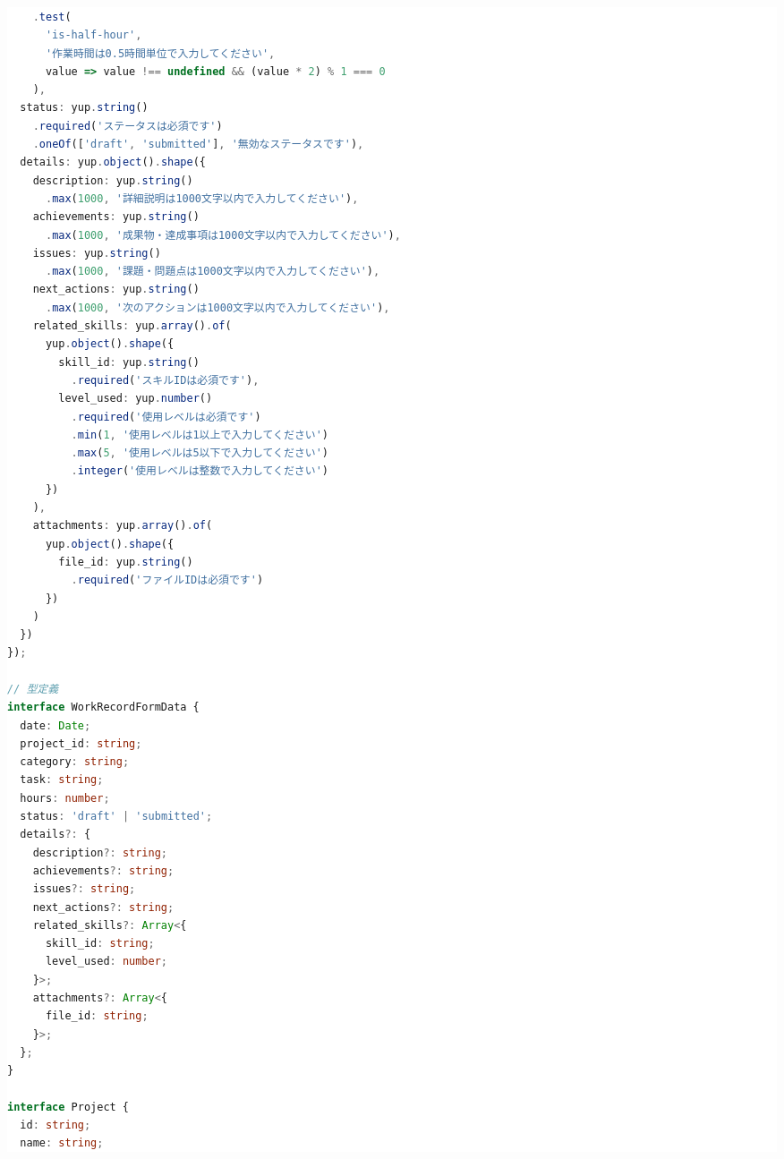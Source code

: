 ```typescript
    .test(
      'is-half-hour',
      '作業時間は0.5時間単位で入力してください',
      value => value !== undefined && (value * 2) % 1 === 0
    ),
  status: yup.string()
    .required('ステータスは必須です')
    .oneOf(['draft', 'submitted'], '無効なステータスです'),
  details: yup.object().shape({
    description: yup.string()
      .max(1000, '詳細説明は1000文字以内で入力してください'),
    achievements: yup.string()
      .max(1000, '成果物・達成事項は1000文字以内で入力してください'),
    issues: yup.string()
      .max(1000, '課題・問題点は1000文字以内で入力してください'),
    next_actions: yup.string()
      .max(1000, '次のアクションは1000文字以内で入力してください'),
    related_skills: yup.array().of(
      yup.object().shape({
        skill_id: yup.string()
          .required('スキルIDは必須です'),
        level_used: yup.number()
          .required('使用レベルは必須です')
          .min(1, '使用レベルは1以上で入力してください')
          .max(5, '使用レベルは5以下で入力してください')
          .integer('使用レベルは整数で入力してください')
      })
    ),
    attachments: yup.array().of(
      yup.object().shape({
        file_id: yup.string()
          .required('ファイルIDは必須です')
      })
    )
  })
});

// 型定義
interface WorkRecordFormData {
  date: Date;
  project_id: string;
  category: string;
  task: string;
  hours: number;
  status: 'draft' | 'submitted';
  details?: {
    description?: string;
    achievements?: string;
    issues?: string;
    next_actions?: string;
    related_skills?: Array<{
      skill_id: string;
      level_used: number;
    }>;
    attachments?: Array<{
      file_id: string;
    }>;
  };
}

interface Project {
  id: string;
  name: string;
```